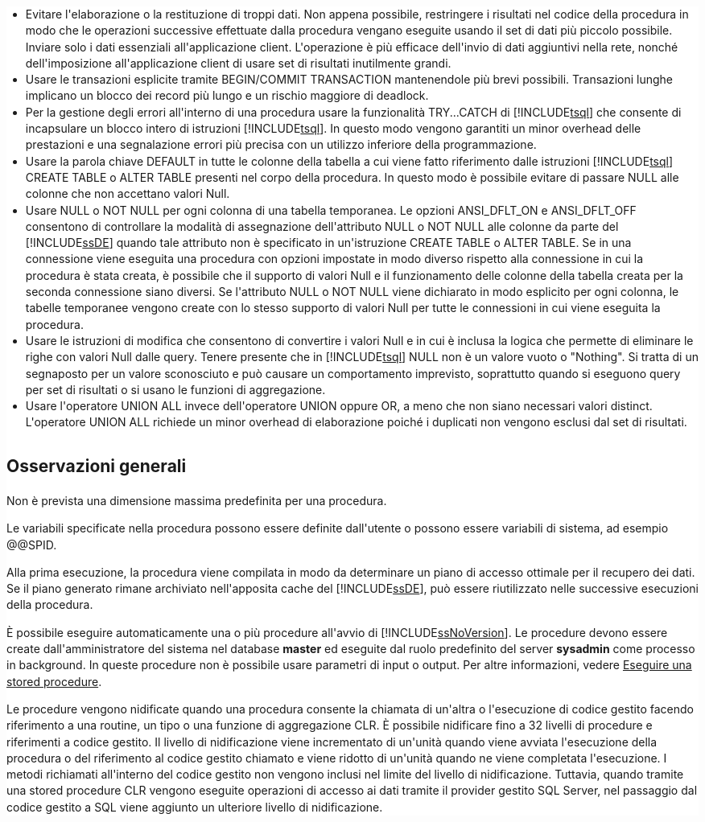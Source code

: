 - Evitare l'elaborazione o la restituzione di troppi dati. Non appena possibile, restringere i risultati nel codice della procedura in modo che le operazioni successive effettuate dalla procedura vengano eseguite usando il set di dati più piccolo possibile. Inviare solo i dati essenziali all'applicazione client. L'operazione è più efficace dell'invio di dati aggiuntivi nella rete, nonché dell'imposizione all'applicazione client di usare set di risultati inutilmente grandi.
- Usare le transazioni esplicite tramite BEGIN/COMMIT TRANSACTION mantenendole più brevi possibili. Transazioni lunghe implicano un blocco dei record più lungo e un rischio maggiore di deadlock.
- Per la gestione degli errori all'interno di una procedura usare la funzionalità TRY...CATCH di [!INCLUDE[tsql](../../includes/tsql-md.md)] che consente di incapsulare un blocco intero di istruzioni [!INCLUDE[tsql](../../includes/tsql-md.md)]. In questo modo vengono garantiti un minor overhead delle prestazioni e una segnalazione errori più precisa con un utilizzo inferiore della programmazione.
- Usare la parola chiave DEFAULT in tutte le colonne della tabella a cui viene fatto riferimento dalle istruzioni [!INCLUDE[tsql](../../includes/tsql-md.md)] CREATE TABLE o ALTER TABLE presenti nel corpo della procedura. In questo modo è possibile evitare di passare NULL alle colonne che non accettano valori Null.
- Usare NULL o NOT NULL per ogni colonna di una tabella temporanea. Le opzioni ANSI_DFLT_ON e ANSI_DFLT_OFF consentono di controllare la modalità di assegnazione dell'attributo NULL o NOT NULL alle colonne da parte del [!INCLUDE[ssDE](../../includes/ssde-md.md)] quando tale attributo non è specificato in un'istruzione CREATE TABLE o ALTER TABLE. Se in una connessione viene eseguita una procedura con opzioni impostate in modo diverso rispetto alla connessione in cui la procedura è stata creata, è possibile che il supporto di valori Null e il funzionamento delle colonne della tabella creata per la seconda connessione siano diversi. Se l'attributo NULL o NOT NULL viene dichiarato in modo esplicito per ogni colonna, le tabelle temporanee vengono create con lo stesso supporto di valori Null per tutte le connessioni in cui viene eseguita la procedura.
- Usare le istruzioni di modifica che consentono di convertire i valori Null e in cui è inclusa la logica che permette di eliminare le righe con valori Null dalle query. Tenere presente che in [!INCLUDE[tsql](../../includes/tsql-md.md)] NULL non è un valore vuoto o "Nothing". Si tratta di un segnaposto per un valore sconosciuto e può causare un comportamento imprevisto, soprattutto quando si eseguono query per set di risultati o si usano le funzioni di aggregazione.
- Usare l'operatore UNION ALL invece dell'operatore UNION oppure OR, a meno che non siano necessari valori distinct. L'operatore UNION ALL richiede un minor overhead di elaborazione poiché i duplicati non vengono esclusi dal set di risultati.

## <a name="general-remarks"></a>Osservazioni generali

Non è prevista una dimensione massima predefinita per una procedura.

Le variabili specificate nella procedura possono essere definite dall'utente o possono essere variabili di sistema, ad esempio @@SPID.

Alla prima esecuzione, la procedura viene compilata in modo da determinare un piano di accesso ottimale per il recupero dei dati. Se il piano generato rimane archiviato nell'apposita cache del [!INCLUDE[ssDE](../../includes/ssde-md.md)], può essere riutilizzato nelle successive esecuzioni della procedura.

È possibile eseguire automaticamente una o più procedure all'avvio di [!INCLUDE[ssNoVersion](../../includes/ssnoversion-md.md)]. Le procedure devono essere create dall'amministratore del sistema nel database **master** ed eseguite dal ruolo predefinito del server **sysadmin** come processo in background. In queste procedure non è possibile usare parametri di input o output. Per altre informazioni, vedere [Eseguire una stored procedure](../../relational-databases/stored-procedures/execute-a-stored-procedure.md).

Le procedure vengono nidificate quando una procedura consente la chiamata di un'altra o l'esecuzione di codice gestito facendo riferimento a una routine, un tipo o una funzione di aggregazione CLR. È possibile nidificare fino a 32 livelli di procedure e riferimenti a codice gestito. Il livello di nidificazione viene incrementato di un'unità quando viene avviata l'esecuzione della procedura o del riferimento al codice gestito chiamato e viene ridotto di un'unità quando ne viene completata l'esecuzione. I metodi richiamati all'interno del codice gestito non vengono inclusi nel limite del livello di nidificazione. Tuttavia, quando tramite una stored procedure CLR vengono eseguite operazioni di accesso ai dati tramite il provider gestito SQL Server, nel passaggio dal codice gestito a SQL viene aggiunto un ulteriore livello di nidificazione.
